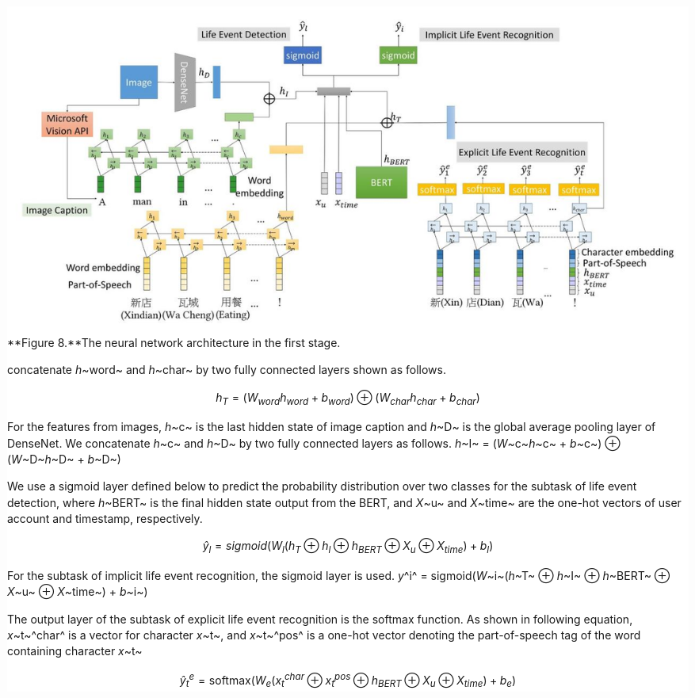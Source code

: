 ![image description](_page_9_Figure_17.jpeg)
**Figure 8.**The neural network architecture in the first stage.

concatenate *h*~word~ and *h*~char~ by two fully connected layers shown as follows.

$$
h_T = (W_{word}h_{word} + b_{word}) \oplus (W_{char}h_{char} + b_{char})
$$

For the features from images, *h*~c~ is the last hidden state of image caption and *h*~D~ is the global average pooling layer of DenseNet. We concatenate *h*~c~ and *h*~D~ by two fully connected layers as follows.
*h*~I~ = (*W*~c~*h*~c~ + *b*~c~) ⊕ (*W*~D~*h*~D~ + *b*~D~)

We use a sigmoid layer defined below to predict the probability distribution over two classes for the subtask of life event detection, where *h*~BERT~ is the final hidden state output from the BERT, and *X*~u~ and *X*~time~ are the one-hot vectors of user account and timestamp, respectively.

$$
\hat{y}_l = sigmoid(W_l(h_T \oplus h_l \oplus h_{BERT} \oplus X_u \oplus X_{time}) + b_l)
$$

For the subtask of implicit life event recognition, the sigmoid layer is used.
*y*^i^ = sigmoid(*W*~i~(*h*~T~ ⊕ *h*~I~ ⊕ *h*~BERT~ ⊕ *X*~u~ ⊕ *X*~time~) + *b*~i~)

The output layer of the subtask of explicit life event recognition is the softmax function. As shown in following equation, *x*~t~^char^ is a vector for character *x*~t~, and *x*~t~^pos^ is a one-hot vector denoting the part-of-speech tag of the word containing character *x*~t~

$$
\hat{y}_t^e = \text{softmax}(W_e(x_t^{char} \oplus x_t^{pos} \oplus h_{BERT} \oplus X_u \oplus X_{time}) + b_e)
$$
